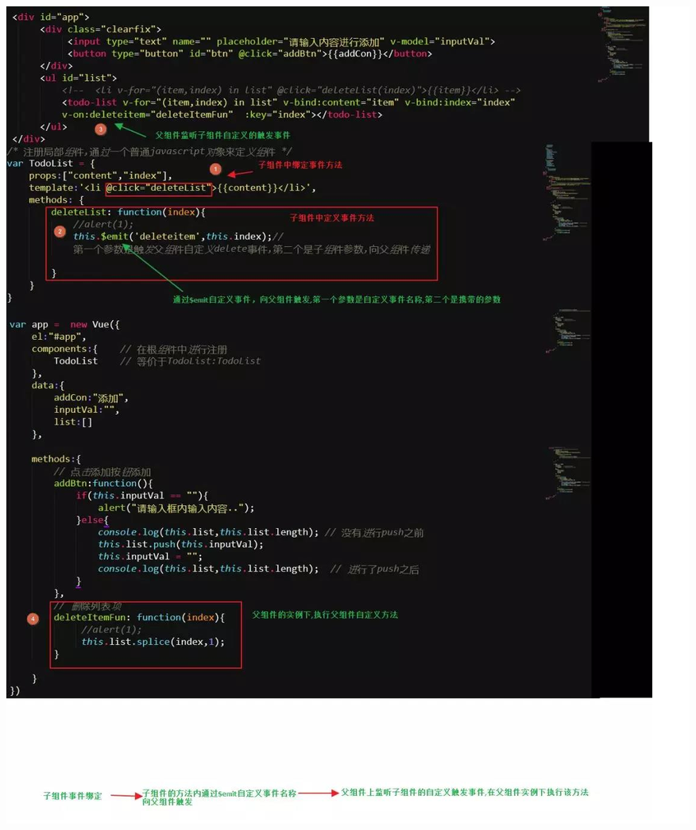 <img class="medium-zoom lazy" loading="lazy"  src ="../images/framework-article-imgs/vue-component-pass-value/vue-09.jpg" alt="JSX" />
</div>
